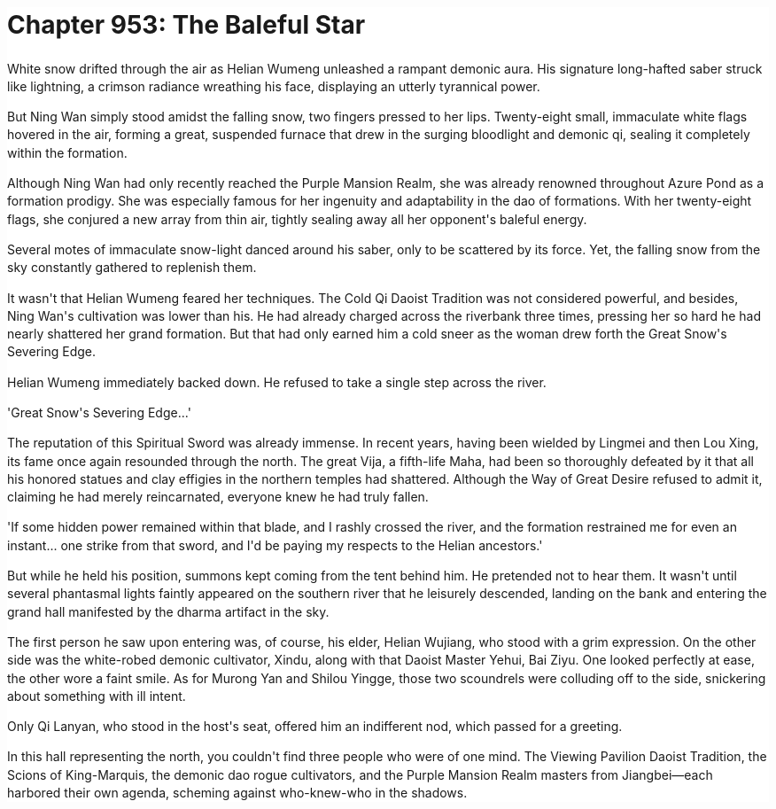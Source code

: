 # Chapter 953: The Baleful Star

White snow drifted through the air as Helian Wumeng unleashed a rampant demonic aura. His signature long-hafted saber struck like lightning, a crimson radiance wreathing his face, displaying an utterly tyrannical power.

But Ning Wan simply stood amidst the falling snow, two fingers pressed to her lips. Twenty-eight small, immaculate white flags hovered in the air, forming a great, suspended furnace that drew in the surging bloodlight and demonic qi, sealing it completely within the formation.

Although Ning Wan had only recently reached the Purple Mansion Realm, she was already renowned throughout Azure Pond as a formation prodigy. She was especially famous for her ingenuity and adaptability in the dao of formations. With her twenty-eight flags, she conjured a new array from thin air, tightly sealing away all her opponent's baleful energy.

Several motes of immaculate snow-light danced around his saber, only to be scattered by its force. Yet, the falling snow from the sky constantly gathered to replenish them.

It wasn't that Helian Wumeng feared her techniques. The Cold Qi Daoist Tradition was not considered powerful, and besides, Ning Wan's cultivation was lower than his. He had already charged across the riverbank three times, pressing her so hard he had nearly shattered her grand formation. But that had only earned him a cold sneer as the woman drew forth the Great Snow's Severing Edge.

Helian Wumeng immediately backed down. He refused to take a single step across the river.

'Great Snow's Severing Edge...'

The reputation of this Spiritual Sword was already immense. In recent years, having been wielded by Lingmei and then Lou Xing, its fame once again resounded through the north. The great Vija, a fifth-life Maha, had been so thoroughly defeated by it that all his honored statues and clay effigies in the northern temples had shattered. Although the Way of Great Desire refused to admit it, claiming he had merely reincarnated, everyone knew he had truly fallen.

'If some hidden power remained within that blade, and I rashly crossed the river, and the formation restrained me for even an instant... one strike from that sword, and I'd be paying my respects to the Helian ancestors.'

But while he held his position, summons kept coming from the tent behind him. He pretended not to hear them. It wasn't until several phantasmal lights faintly appeared on the southern river that he leisurely descended, landing on the bank and entering the grand hall manifested by the dharma artifact in the sky.

The first person he saw upon entering was, of course, his elder, Helian Wujiang, who stood with a grim expression. On the other side was the white-robed demonic cultivator, Xindu, along with that Daoist Master Yehui, Bai Ziyu. One looked perfectly at ease, the other wore a faint smile. As for Murong Yan and Shilou Yingge, those two scoundrels were colluding off to the side, snickering about something with ill intent.

Only Qi Lanyan, who stood in the host's seat, offered him an indifferent nod, which passed for a greeting.

In this hall representing the north, you couldn't find three people who were of one mind. The Viewing Pavilion Daoist Tradition, the Scions of King-Marquis, the demonic dao rogue cultivators, and the Purple Mansion Realm masters from Jiangbei—each harbored their own agenda, scheming against who-knew-who in the shadows.
